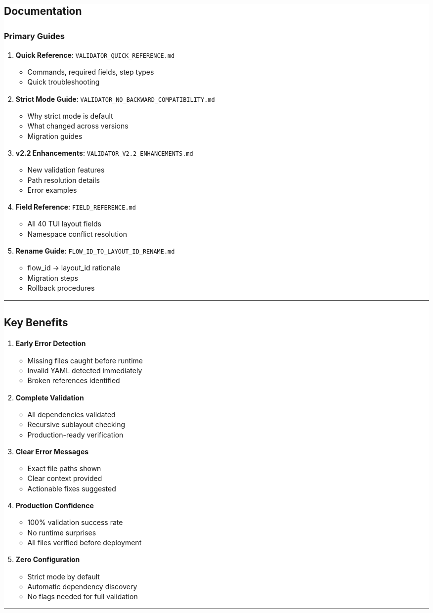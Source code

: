 
## Documentation

### Primary Guides
1. **Quick Reference**: `VALIDATOR_QUICK_REFERENCE.md`
   - Commands, required fields, step types
   - Quick troubleshooting

2. **Strict Mode Guide**: `VALIDATOR_NO_BACKWARD_COMPATIBILITY.md`
   - Why strict mode is default
   - What changed across versions
   - Migration guides

3. **v2.2 Enhancements**: `VALIDATOR_V2.2_ENHANCEMENTS.md`
   - New validation features
   - Path resolution details
   - Error examples

4. **Field Reference**: `FIELD_REFERENCE.md`
   - All 40 TUI layout fields
   - Namespace conflict resolution

5. **Rename Guide**: `FLOW_ID_TO_LAYOUT_ID_RENAME.md`
   - flow_id → layout_id rationale
   - Migration steps
   - Rollback procedures

---

## Key Benefits

1. **Early Error Detection**
   - Missing files caught before runtime
   - Invalid YAML detected immediately
   - Broken references identified

2. **Complete Validation**
   - All dependencies validated
   - Recursive sublayout checking
   - Production-ready verification

3. **Clear Error Messages**
   - Exact file paths shown
   - Clear context provided
   - Actionable fixes suggested

4. **Production Confidence**
   - 100% validation success rate
   - No runtime surprises
   - All files verified before deployment

5. **Zero Configuration**
   - Strict mode by default
   - Automatic dependency discovery
   - No flags needed for full validation

---